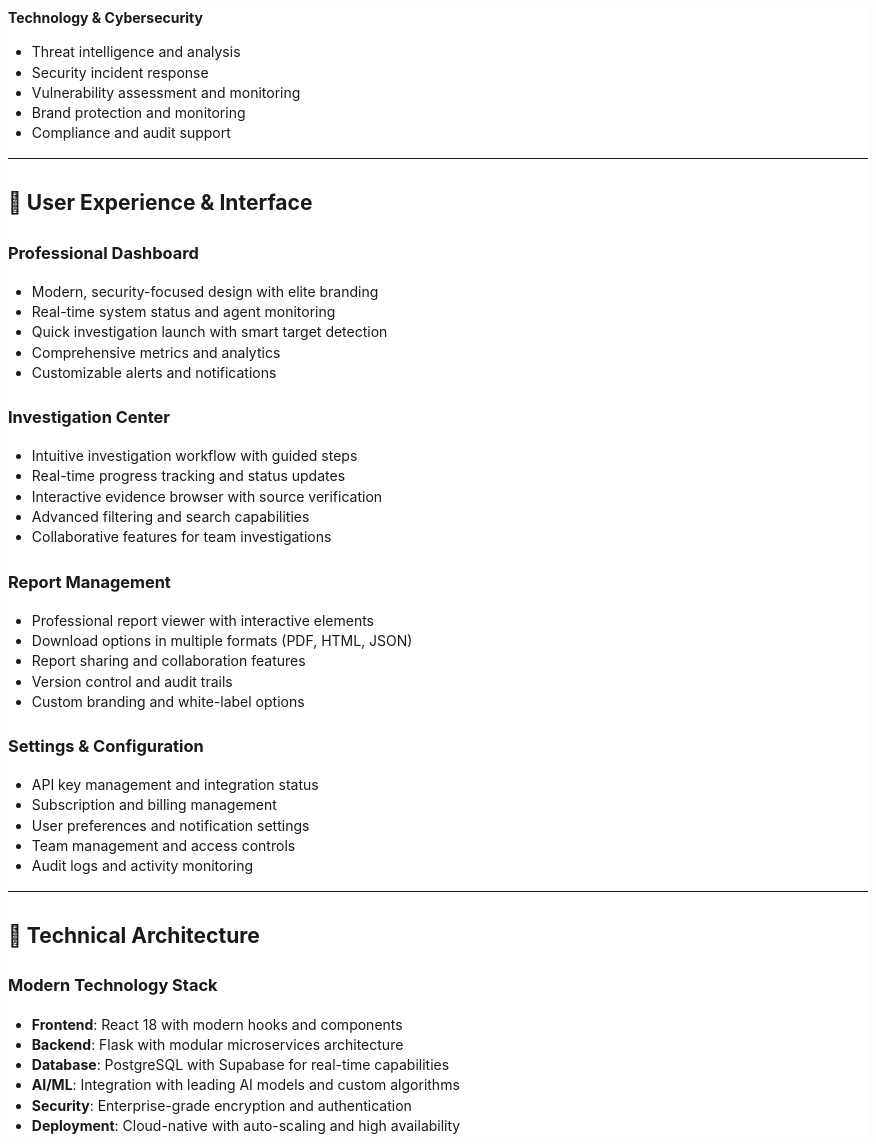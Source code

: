 **Technology & Cybersecurity**
- Threat intelligence and analysis
- Security incident response
- Vulnerability assessment and monitoring
- Brand protection and monitoring
- Compliance and audit support

---

## 🎨 **User Experience & Interface**

### **Professional Dashboard**
- Modern, security-focused design with elite branding
- Real-time system status and agent monitoring
- Quick investigation launch with smart target detection
- Comprehensive metrics and analytics
- Customizable alerts and notifications

### **Investigation Center**
- Intuitive investigation workflow with guided steps
- Real-time progress tracking and status updates
- Interactive evidence browser with source verification
- Advanced filtering and search capabilities
- Collaborative features for team investigations

### **Report Management**
- Professional report viewer with interactive elements
- Download options in multiple formats (PDF, HTML, JSON)
- Report sharing and collaboration features
- Version control and audit trails
- Custom branding and white-label options

### **Settings & Configuration**
- API key management and integration status
- Subscription and billing management
- User preferences and notification settings
- Team management and access controls
- Audit logs and activity monitoring

---

## 🚀 **Technical Architecture**

### **Modern Technology Stack**
- **Frontend**: React 18 with modern hooks and components
- **Backend**: Flask with modular microservices architecture
- **Database**: PostgreSQL with Supabase for real-time capabilities
- **AI/ML**: Integration with leading AI models and custom algorithms
- **Security**: Enterprise-grade encryption and authentication
- **Deployment**: Cloud-native with auto-scaling and high availability

